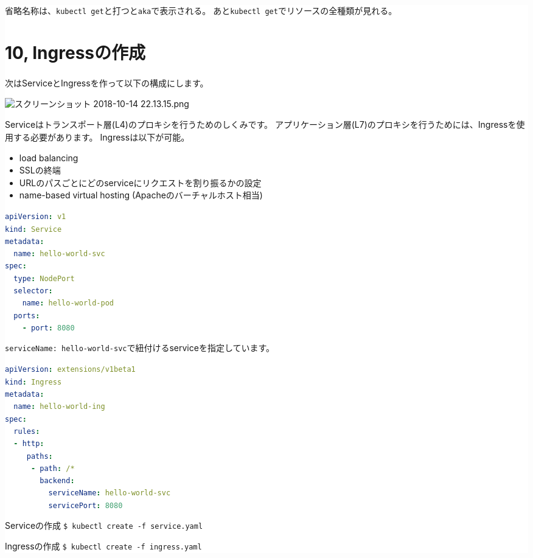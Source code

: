 省略名称は、`kubectl get`と打つと`aka`で表示される。
あと`kubectl get`でリソースの全種類が見れる。


# 10, Ingressの作成

次はServiceとIngressを作って以下の構成にします。

![スクリーンショット 2018-10-14 22.13.15.png](https://qiita-image-store.s3.amazonaws.com/0/14124/77a66678-f351-d3e5-5db6-53888728d5b4.png)


Serviceはトランスポート層(L4)のプロキシを行うためのしくみです。
アプリケーション層(L7)のプロキシを行うためには、Ingressを使用する必要があります。
Ingressは以下が可能。

* load balancing
* SSLの終端
* URLのパスごとにどのserviceにリクエストを割り振るかの設定
* name-based virtual hosting (Apacheのバーチャルホスト相当)


```yaml:service.yaml
apiVersion: v1
kind: Service
metadata:
  name: hello-world-svc
spec:
  type: NodePort
  selector:
    name: hello-world-pod
  ports:
    - port: 8080
```

`serviceName: hello-world-svc`で紐付けるserviceを指定しています。

```yaml:ingress.yaml
apiVersion: extensions/v1beta1
kind: Ingress
metadata:
  name: hello-world-ing
spec:
  rules:
  - http:
     paths:
      - path: /*
        backend:
          serviceName: hello-world-svc
          servicePort: 8080
```
Serviceの作成
`$ kubectl create -f service.yaml`

Ingressの作成
`$ kubectl create -f ingress.yaml`
